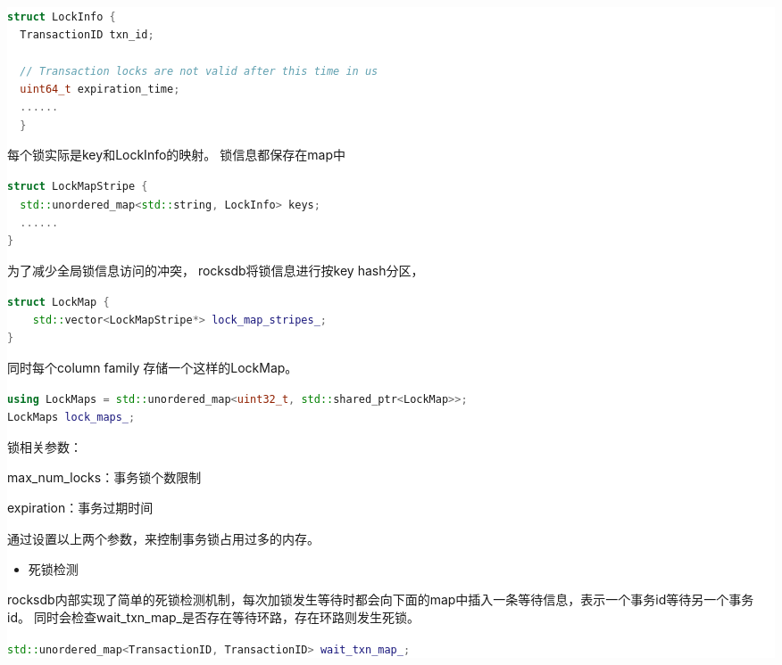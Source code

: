 
```cpp
struct LockInfo {
  TransactionID txn_id;
    
  // Transaction locks are not valid after this time in us 
  uint64_t expiration_time;
  ......
  }

```

每个锁实际是key和LockInfo的映射。 锁信息都保存在map中  

```cpp
struct LockMapStripe {
  std::unordered_map<std::string, LockInfo> keys;
  ......
}

```


为了减少全局锁信息访问的冲突， rocksdb将锁信息进行按key hash分区，  

```cpp
struct LockMap {
    std::vector<LockMapStripe*> lock_map_stripes_;
}

```

同时每个column family 存储一个这样的LockMap。  

```cpp
using LockMaps = std::unordered_map<uint32_t, std::shared_ptr<LockMap>>;
LockMaps lock_maps_; 

```


锁相关参数： 

max_num_locks：事务锁个数限制

expiration：事务过期时间  


通过设置以上两个参数，来控制事务锁占用过多的内存。  


* 死锁检测



rocksdb内部实现了简单的死锁检测机制，每次加锁发生等待时都会向下面的map中插入一条等待信息，表示一个事务id等待另一个事务id。
同时会检查wait_txn_map_是否存在等待环路，存在环路则发生死锁。  

```cpp
std::unordered_map<TransactionID, TransactionID> wait_txn_map_;

```
